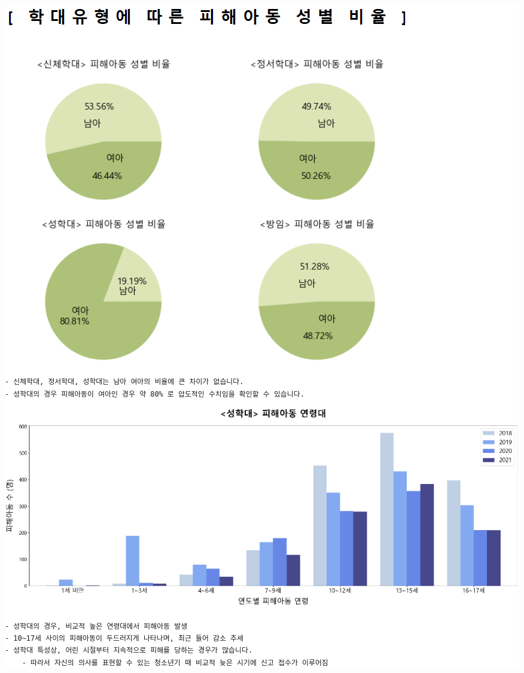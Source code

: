 ![Alt text](image-3.png)
```
- 신체학대, 정서학대, 성학대는 남아 여아의 비율에 큰 차이가 없습니다.
- 성학대의 경우 피해아동이 여아인 경우 약 80% 로 압도적인 수치임을 확인할 수 있습니다.
```
![Alt text](image-4.png)
```
- 성학대의 경우, 비교적 높은 연령대에서 피해아동 발생
- 10~17세 사이의 피해아동이 두드러지게 나타나며, 최근 들어 감소 추세
- 성학대 특성상, 어린 시절부터 지속적으로 피해를 당하는 경우가 많습니다.
    - 따라서 자신의 의사를 표현할 수 있는 청소년기 때 비교적 늦은 시기에 신고 접수가 이루어짐
```